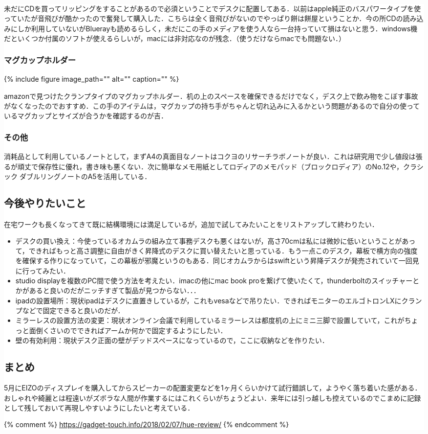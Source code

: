 未だにCDを買ってリッピングをすることがあるので必須ということでデスクに配置してある．以前はapple純正のバスパワータイプを使っていたが音飛びが酷かったので奮発して購入した．こちらは全く音飛びがないのでやっぱり餅は餅屋ということか．今の所CDの読み込みにしか利用していないがBluerayも読めるらしく，未だにこの手のメディアを使う人なら一台持っていて損はないと思う．windows機だといくつか付属のソフトが使えるらしいが，macには非対応なのが残念．（使うだけならmacでも問題ない．）

### マグカップホルダー

{% include figure image_path="" alt="" caption="" %}

amazonで見つけたクランプタイプのマグカップホルダー．机の上のスペースを確保できるだけでなく，デスク上で飲み物をこぼす事故がなくなったのでおすすめ．この手のアイテムは，マグカップの持ち手がちゃんと切れ込みに入るかという問題があるので自分の使っているマグカップとサイズが合うかを確認するのが吉．

### その他

消耗品として利用しているノートとして，まずA4の真面目なノートはコクヨのリサーチラボノートが良い．これは研究用で少し値段は張るが頑丈で保存性に優れ，書き味も悪くない．次に簡単なメモ用紙としてロディアのメモパッド（ブロックロディア）のNo.12や，クラシック ダブルリングノートのA5を活用している．


## 今後やりたいこと

在宅ワークも長くなってきて既に結構環境には満足しているが，追加で試してみたいことをリストアップして終わりたい．

- デスクの買い換え：今使っているオカムラの組み立て事務デスクも悪くはないが，高さ70cmは私には微妙に低いということがあって，できればもっと高さ調整に自由がきく昇降式のデスクに買い替えたいと思っている．もう一点このデスク，幕板で横方向の強度を確保する作りになっていて，この幕板が邪魔というのもある．同じオカムラからはswiftという昇降デスクが発売されていて一回見に行ってみたい．
- studio displayを複数のPC間で使う方法を考えたい．imacの他にmac book proを繋げて使いたくて，thunderboltのスイッチャーとかがあると良いのだがニッチすぎて製品が見つからない．．．
- ipadの設置場所：現状ipadはデスクに直置きしているが，これもvesaなどで吊りたい．できればモニターのエルゴトロンLXにクランプなどで固定できると良いのだが．
- ミラーレスの設置方法の変更：現状オンライン会議で利用しているミラーレスは都度机の上にミニ三脚で設置していて，これがちょっと面倒くさいのでできればアームか何かで固定するようにしたい．
- 壁の有効利用：現状デスク正面の壁がデッドスペースになっているので，ここに収納などを作りたい．

## まとめ

5月にEIZOのディスプレイを購入してからスピーカーの配置変更などを1ヶ月くらいかけて試行錯誤して，ようやく落ち着いた感がある．おしゃれや綺麗とは程遠いがズボラな人間が作業するにはこれくらいがちょうどよい．来年には引っ越しも控えているのでこまめに記録として残しておいて再現しやすいようにしたいと考えている．



{% comment %}
https://gadget-touch.info/2018/02/07/hue-review/
{% endcomment %}



